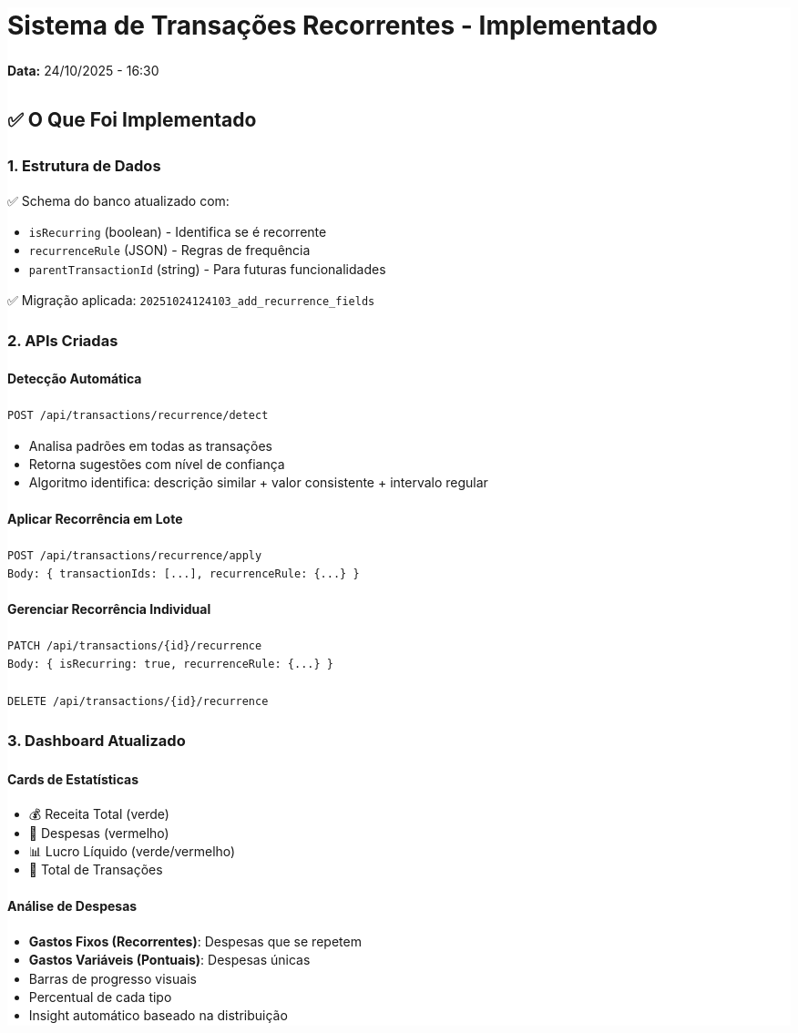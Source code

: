 # Sistema de Transações Recorrentes - Implementado
**Data:** 24/10/2025 - 16:30

## ✅ O Que Foi Implementado

### 1. **Estrutura de Dados**
✅ Schema do banco atualizado com:
- `isRecurring` (boolean) - Identifica se é recorrente
- `recurrenceRule` (JSON) - Regras de frequência
- `parentTransactionId` (string) - Para futuras funcionalidades

✅ Migração aplicada: `20251024124103_add_recurrence_fields`

### 2. **APIs Criadas**

#### Detecção Automática
```
POST /api/transactions/recurrence/detect
```
- Analisa padrões em todas as transações
- Retorna sugestões com nível de confiança
- Algoritmo identifica: descrição similar + valor consistente + intervalo regular

#### Aplicar Recorrência em Lote
```
POST /api/transactions/recurrence/apply
Body: { transactionIds: [...], recurrenceRule: {...} }
```

#### Gerenciar Recorrência Individual
```
PATCH /api/transactions/{id}/recurrence
Body: { isRecurring: true, recurrenceRule: {...} }

DELETE /api/transactions/{id}/recurrence
```

### 3. **Dashboard Atualizado**

#### Cards de Estatísticas
- 💰 Receita Total (verde)
- 💸 Despesas (vermelho)
- 📊 Lucro Líquido (verde/vermelho)
- 📝 Total de Transações

#### Análise de Despesas
- **Gastos Fixos (Recorrentes)**: Despesas que se repetem
- **Gastos Variáveis (Pontuais)**: Despesas únicas
- Barras de progresso visuais
- Percentual de cada tipo
- Insight automático baseado na distribuição

